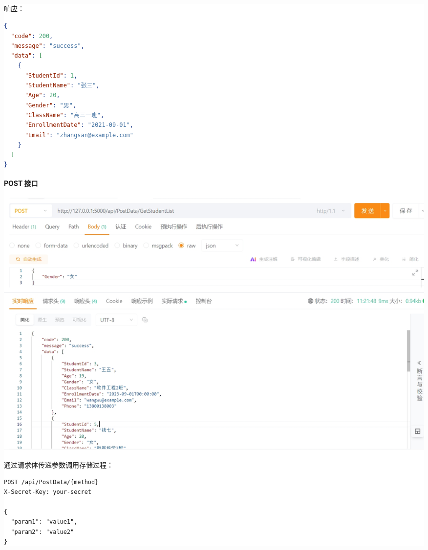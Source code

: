 响应：
```json
{
  "code": 200,
  "message": "success",
  "data": [
    {
      "StudentId": 1,
      "StudentName": "张三",
      "Age": 20,
      "Gender": "男",
      "ClassName": "高三一班",
      "EnrollmentDate": "2021-09-01",
      "Email": "zhangsan@example.com"
    }
  ]
}
```

#### POST 接口

![发布post接口](doc/img/发布POST接口.png)

通过请求体传递参数调用存储过程：

```
POST /api/PostData/{method}
X-Secret-Key: your-secret

{
  "param1": "value1",
  "param2": "value2"
}
```
